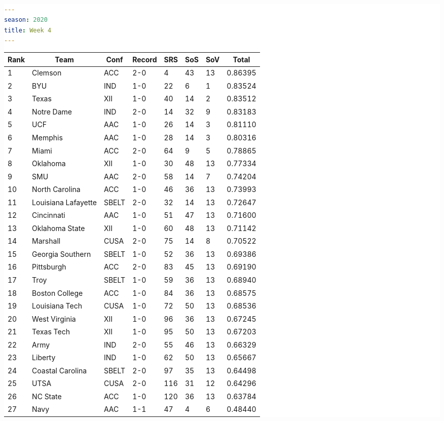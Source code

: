 ```yaml
---
season: 2020
title: Week 4
---
```

<table class="display"><thead><tr><th>Rank</th><th>Team</th><th>Conf</th><th>Record</th><th>SRS</th><th>SoS</th><th>SoV</th><th>Total</th></tr></thead><tbody>
<tr><td>1</td><td>Clemson</td><td>ACC</td><td>2-0</td><td>4</td><td>43</td><td>13</td><td>0.86395</td></tr>
<tr><td>2</td><td>BYU</td><td>IND</td><td>1-0</td><td>22</td><td>6</td><td>1</td><td>0.83524</td></tr>
<tr><td>3</td><td>Texas</td><td>XII</td><td>1-0</td><td>40</td><td>14</td><td>2</td><td>0.83512</td></tr>
<tr><td>4</td><td>Notre Dame</td><td>IND</td><td>2-0</td><td>14</td><td>32</td><td>9</td><td>0.83183</td></tr>
<tr><td>5</td><td>UCF</td><td>AAC</td><td>1-0</td><td>26</td><td>14</td><td>3</td><td>0.81110</td></tr>
<tr><td>6</td><td>Memphis</td><td>AAC</td><td>1-0</td><td>28</td><td>14</td><td>3</td><td>0.80316</td></tr>
<tr><td>7</td><td>Miami</td><td>ACC</td><td>2-0</td><td>64</td><td>9</td><td>5</td><td>0.78865</td></tr>
<tr><td>8</td><td>Oklahoma</td><td>XII</td><td>1-0</td><td>30</td><td>48</td><td>13</td><td>0.77334</td></tr>
<tr><td>9</td><td>SMU</td><td>AAC</td><td>2-0</td><td>58</td><td>14</td><td>7</td><td>0.74204</td></tr>
<tr><td>10</td><td>North Carolina</td><td>ACC</td><td>1-0</td><td>46</td><td>36</td><td>13</td><td>0.73993</td></tr>
<tr><td>11</td><td>Louisiana Lafayette</td><td>SBELT</td><td>2-0</td><td>32</td><td>14</td><td>13</td><td>0.72647</td></tr>
<tr><td>12</td><td>Cincinnati</td><td>AAC</td><td>1-0</td><td>51</td><td>47</td><td>13</td><td>0.71600</td></tr>
<tr><td>13</td><td>Oklahoma State</td><td>XII</td><td>1-0</td><td>60</td><td>48</td><td>13</td><td>0.71142</td></tr>
<tr><td>14</td><td>Marshall</td><td>CUSA</td><td>2-0</td><td>75</td><td>14</td><td>8</td><td>0.70522</td></tr>
<tr><td>15</td><td>Georgia Southern</td><td>SBELT</td><td>1-0</td><td>52</td><td>36</td><td>13</td><td>0.69386</td></tr>
<tr><td>16</td><td>Pittsburgh</td><td>ACC</td><td>2-0</td><td>83</td><td>45</td><td>13</td><td>0.69190</td></tr>
<tr><td>17</td><td>Troy</td><td>SBELT</td><td>1-0</td><td>59</td><td>36</td><td>13</td><td>0.68940</td></tr>
<tr><td>18</td><td>Boston College</td><td>ACC</td><td>1-0</td><td>84</td><td>36</td><td>13</td><td>0.68575</td></tr>
<tr><td>19</td><td>Louisiana Tech</td><td>CUSA</td><td>1-0</td><td>72</td><td>50</td><td>13</td><td>0.68536</td></tr>
<tr><td>20</td><td>West Virginia</td><td>XII</td><td>1-0</td><td>96</td><td>36</td><td>13</td><td>0.67245</td></tr>
<tr><td>21</td><td>Texas Tech</td><td>XII</td><td>1-0</td><td>95</td><td>50</td><td>13</td><td>0.67203</td></tr>
<tr><td>22</td><td>Army</td><td>IND</td><td>2-0</td><td>55</td><td>46</td><td>13</td><td>0.66329</td></tr>
<tr><td>23</td><td>Liberty</td><td>IND</td><td>1-0</td><td>62</td><td>50</td><td>13</td><td>0.65667</td></tr>
<tr><td>24</td><td>Coastal Carolina</td><td>SBELT</td><td>2-0</td><td>97</td><td>35</td><td>13</td><td>0.64498</td></tr>
<tr><td>25</td><td>UTSA</td><td>CUSA</td><td>2-0</td><td>116</td><td>31</td><td>12</td><td>0.64296</td></tr>
<tr><td>26</td><td>NC State</td><td>ACC</td><td>1-0</td><td>120</td><td>36</td><td>13</td><td>0.63784</td></tr>
<tr><td>27</td><td>Navy</td><td>AAC</td><td>1-1</td><td>47</td><td>4</td><td>6</td><td>0.48440</td></tr>